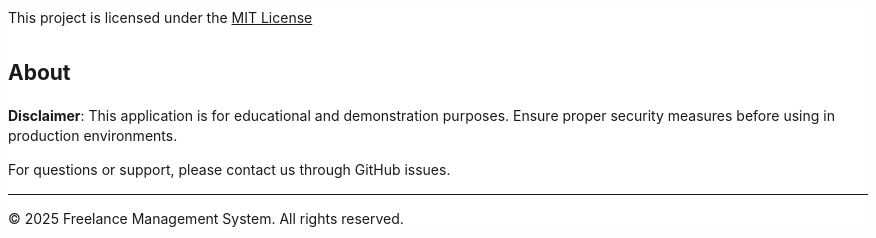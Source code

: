 This project is licensed under the [MIT License](LICENSE.md)

## About

**Disclaimer**: This application is for educational and demonstration purposes. Ensure proper security measures before using in production environments.

For questions or support, please contact us through GitHub issues.

---

© 2025 Freelance Management System. All rights reserved.
